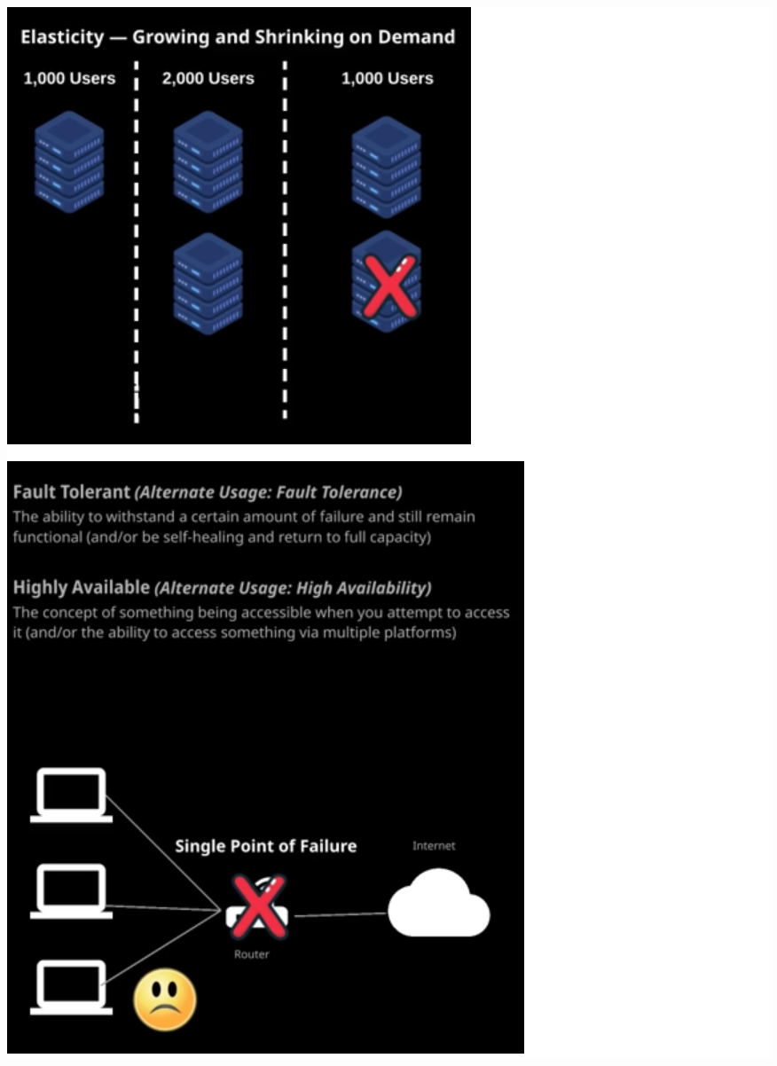 ![Untitled 11 4.png](Untitled%2011%204.png)

![Untitled 12 4.png](../../../Software_Architecture/_img/Untitled%2012%204.png)
